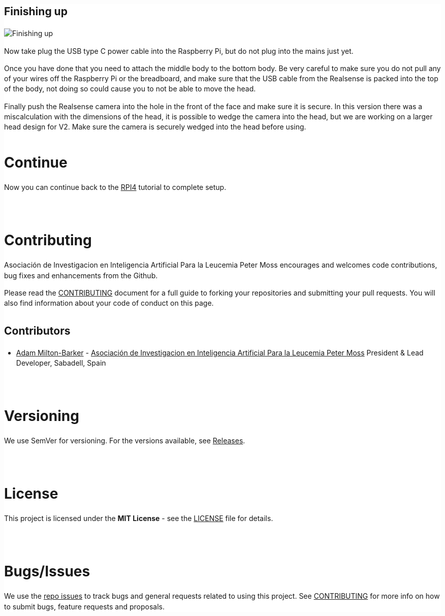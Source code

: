 ## Finishing up
![Finishing up](../Media/Images/install-complete.jpg)

Now take plug the USB type C power cable into the Raspberry Pi, but do not plug into the mains just yet.

Once you have done that you need to attach the middle body to the bottom body. Be very careful to make sure you do not pull any of your wires off the Raspberry Pi or the breadboard, and make sure that the USB cable from the Realsense is packed into the top of the body, not doing so could cause you to not be able to move the head.

Finally push the Realsense camera into the hole in the front of the face and make sure it is secure. In this version there was a miscalculation with the dimensions of the head, it is possible to wedge the camera into the head, but we are working on a larger head design for V2. Make sure the camera is securely wedged into the head before using.

# Continue

Now you can continue back to the [RPI4](../../RPI4 "RPI4") tutorial to complete setup.

&nbsp;

# Contributing

Asociación de Investigacion en Inteligencia Artificial Para la Leucemia Peter Moss encourages and welcomes code contributions, bug fixes and enhancements from the Github.

Please read the [CONTRIBUTING](../../../CONTRIBUTING.md "CONTRIBUTING") document for a full guide to forking your repositories and submitting your pull requests. You will also find information about your code of conduct on this page.

## Contributors

- [Adam Milton-Barker](https://www.leukemiaairesearch.com/association/volunteers/adam-milton-barker "Adam Milton-Barker") - [Asociación de Investigacion en Inteligencia Artificial Para la Leucemia Peter Moss](https://www.leukemiaairesearch.com "Asociación de Investigacion en Inteligencia Artificial Para la Leucemia Peter Moss") President & Lead Developer, Sabadell, Spain

&nbsp;

# Versioning

We use SemVer for versioning. For the versions available, see [Releases](../../../releases "Releases").

&nbsp;

# License

This project is licensed under the **MIT License** - see the [LICENSE](../../../LICENSE "LICENSE") file for details.

&nbsp;

# Bugs/Issues

We use the [repo issues](../../../issues "repo issues") to track bugs and general requests related to using this project. See [CONTRIBUTING](../../../CONTRIBUTING.md "CONTRIBUTING") for more info on how to submit bugs, feature requests and proposals.